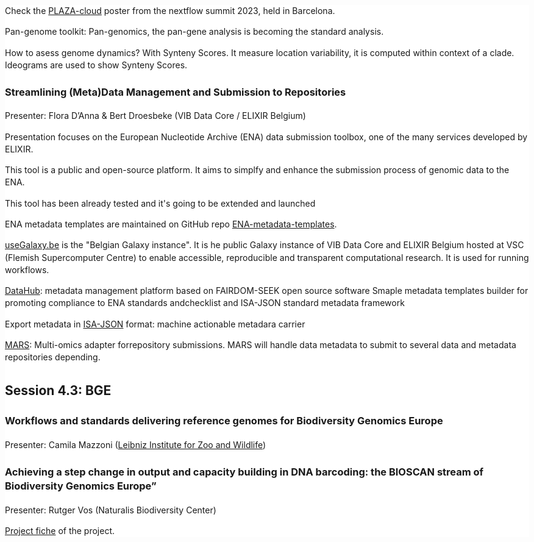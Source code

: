 Check the [PLAZA-cloud](https://summit.nextflow.io/2023/static/0391da0851263c5171eff2902e197c85/1_3_sander.pdf) poster from the nextflow summit 2023, held in Barcelona.

Pan-genome toolkit: Pan-genomics, the pan-gene analysis is becoming the standard analysis.

How to asess genome dynamics? With Synteny Scores. It measure location variability, it is computed within context of a clade. Ideograms are used to show Synteny Scores.


### Streamlining (Meta)Data Management and Submission to Repositories

Presenter: Flora D’Anna & Bert Droesbeke (VIB Data Core / ELIXIR Belgium)

Presentation focuses on the European Nucleotide Archive (ENA) data submission toolbox, one of the many services developed by ELIXIR.

This tool is a public and open-source platform. It aims to simplfy and enhance the submission process of genomic data to the ENA.

This tool has been already tested and it's going to be extended and launched 

ENA metadata templates are maintained on GitHub repo [ENA-metadata-templates](https://github.com/ELIXIR-BElgium/ENA-metadata-templates).

[useGalaxy.be](https://usegalaxy.be/login/start?redirect=%2F) is the "Belgian Galaxy instance". It is he public Galaxy instance of VIB Data Core and ELIXIR Belgium hosted at VSC (Flemish Supercomputer Centre) to enable accessible, reproducible and transparent computational research. It is used for running workflows.

[DataHub](https://datahub.elixir-belgium.org/): metadata management platform based on FAIRDOM-SEEK open source software
Smaple metadata templates builder for promoting compliance to ENA standards andchecklist and ISA-JSON standard metadata framework

Export metadata in [ISA-JSON](https://isa-specs.readthedocs.io/en/latest/isajson.html) format: machine actionable metadara carrier

[MARS](https://github.com/elixir-europe/MARS): Multi-omics adapter forrepository submissions.
MARS will handle data metadata to submit to several data and metadata repositories depending.


## Session 4.3: BGE

### Workflows and standards delivering reference genomes for Biodiversity Genomics Europe

Presenter: Camila Mazzoni ([Leibniz Institute for Zoo and Wildlife](https://www.izw-berlin.de/en/home.html))

### Achieving a step change in output and capacity building in DNA barcoding: the BIOSCAN stream of Biodiversity Genomics Europe”

Presenter: Rutger Vos (Naturalis Biodiversity Center)

[Project fiche](https://www.naturalis.nl/biodiversity-genomics-europe-bge) of the project.
